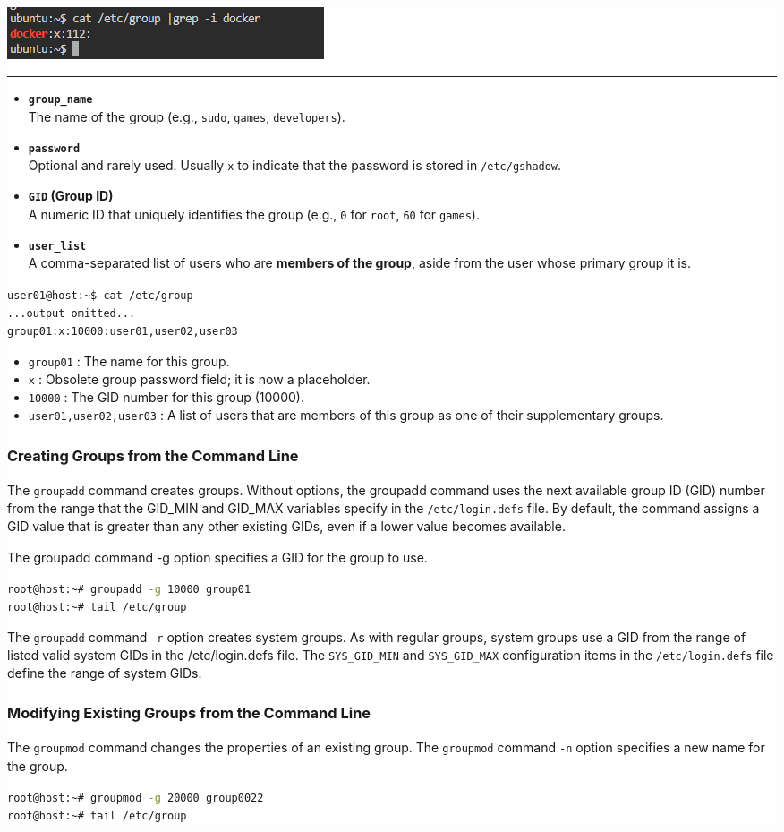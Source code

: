 ![alt text](images/image.png)
____

- **`group_name`**  
  The name of the group (e.g., `sudo`, `games`, `developers`).

- **`password`**  
  Optional and rarely used. Usually `x` to indicate that the password is stored in `/etc/gshadow`.

- **`GID` (Group ID)**  
  A numeric ID that uniquely identifies the group (e.g., `0` for `root`, `60` for `games`).

- **`user_list`**  
  A comma-separated list of users who are **members of the group**, aside from the user whose primary group it is.


```bash
user01@host:~$ cat /etc/group
...output omitted...
group01:x:10000:user01,user02,user03
```

- `group01` : The name for this group.
- `x` : Obsolete group password field; it is now a placeholder.
- `10000` : The GID number for this group (10000).
- `user01,user02,user03` : A list of users that are members of this group as one of their supplementary groups.

### Creating Groups from the Command Line

The `groupadd` command creates groups. Without options, the groupadd command uses the next available group ID (GID) number from the range that the GID_MIN and GID_MAX variables specify in the `/etc/login.defs` file. By default, the command assigns a GID value that is greater than any other existing GIDs, even if a lower value becomes available.

The groupadd command -g option specifies a GID for the group to use.

```bash
root@host:~# groupadd -g 10000 group01
root@host:~# tail /etc/group
```

The `groupadd` command `-r` option creates system groups. As with regular groups, system groups use a GID from the range of listed valid system GIDs in the /etc/login.defs file. The `SYS_GID_MIN` and `SYS_GID_MAX` configuration items in the `/etc/login.defs` file define the range of system GIDs.

### Modifying Existing Groups from the Command Line

The `groupmod` command changes the properties of an existing group. The `groupmod` command `-n` option specifies a new name for the group.

```bash
root@host:~# groupmod -g 20000 group0022
root@host:~# tail /etc/group
```

